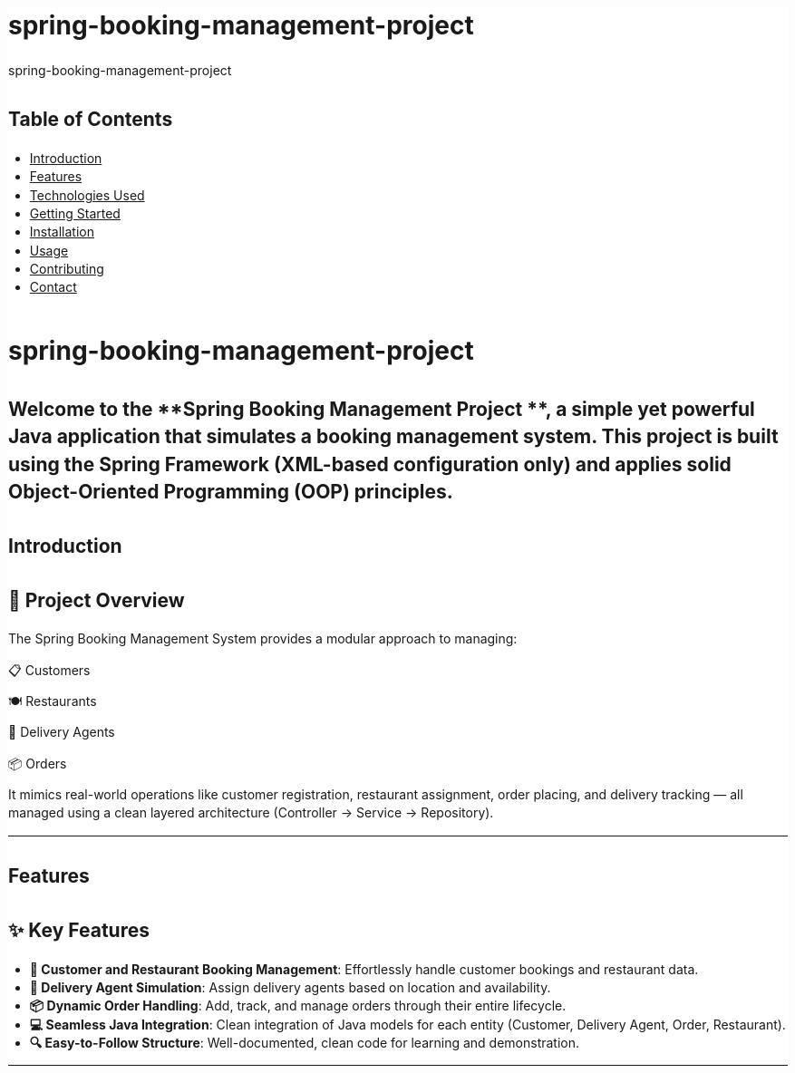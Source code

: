 # spring-booking-management-project

spring-booking-management-project

## Table of Contents

- [Introduction](#introduction)
- [Features](#features)
- [Technologies Used](#technologies-used)
- [Getting Started](#getting-started)
- [Installation](#installation)
- [Usage](#usage)
- [Contributing](#contributing)
- [Contact](#contact)

# **spring-booking-management-project**

Welcome to the **Spring Booking Management Project
**, a simple yet powerful Java application that simulates a booking management system. This project is built using the
Spring Framework (XML-based configuration only) and applies solid Object-Oriented Programming (OOP) principles.
---

## Introduction

## **🚀 Project Overview**

The Spring Booking Management System provides a modular approach to managing:

📋 Customers

🍽️ Restaurants

🚚 Delivery Agents

📦 Orders

It mimics real-world operations like customer registration, restaurant assignment, order placing, and delivery
tracking — all managed using a clean layered architecture (Controller → Service → Repository).


---

## Features

## **✨ Key Features**

- **📅 Customer and Restaurant Booking Management**: Effortlessly handle customer bookings and restaurant data.
- **🚚 Delivery Agent Simulation**: Assign delivery agents based on location and availability.
- **📦 Dynamic Order Handling**: Add, track, and manage orders through their entire lifecycle.
- **💻 Seamless Java Integration**: Clean integration of Java models for each entity (Customer, Delivery Agent, Order,
  Restaurant).
- **🔍 Easy-to-Follow Structure**: Well-documented, clean code for learning and demonstration.

---
